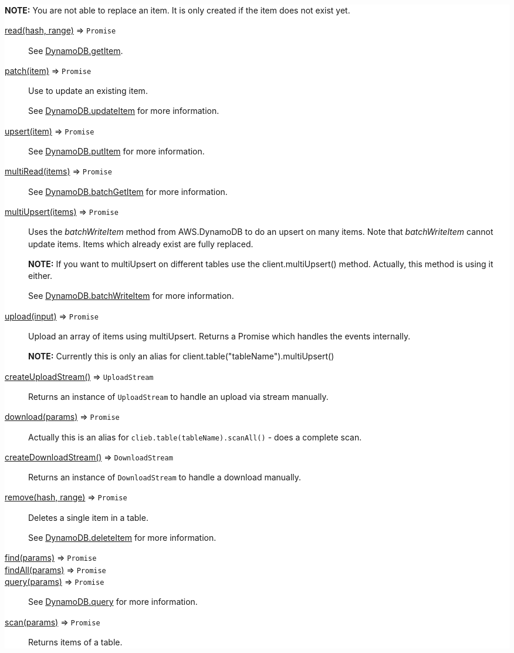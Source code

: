 <p><strong>NOTE:</strong> You are not able to replace an item. It is only created if the item does not exist yet.</p>
</dd>
<dt><a href="#read">read(hash, range)</a> ⇒ <code>Promise</code></dt>
<dd><p>See <a href="http://docs.aws.amazon.com/amazondynamodb/latest/APIReference/API_GetItem.html">DynamoDB.getItem</a>.</p>
</dd>
<dt><a href="#patch">patch(item)</a> ⇒ <code>Promise</code></dt>
<dd><p>Use to update an existing item.</p>
<p>See <a href="http://docs.aws.amazon.com/amazondynamodb/latest/APIReference/API_GetItem.html">DynamoDB.updateItem</a> for more information.</p>
</dd>
<dt><a href="#upsert">upsert(item)</a> ⇒ <code>Promise</code></dt>
<dd><p>See <a href="http://docs.aws.amazon.com/amazondynamodb/latest/APIReference/API_PutItem.html">DynamoDB.putItem</a> for more information.</p>
</dd>
<dt><a href="#multiRead">multiRead(items)</a> ⇒ <code>Promise</code></dt>
<dd><p>See <a href="http://docs.aws.amazon.com/amazondynamodb/latest/APIReference/API_BatchGetItem.html">DynamoDB.batchGetItem</a> for more information.</p>
</dd>
<dt><a href="#multiUpsert">multiUpsert(items)</a> ⇒ <code>Promise</code></dt>
<dd><p>Uses the <em>batchWriteItem</em> method from AWS.DynamoDB to do an upsert on many items. Note that <em>batchWriteItem</em> cannot update items. Items which already exist are fully replaced.</p>
<p><strong>NOTE:</strong> If you want to multiUpsert on different tables use the client.multiUpsert() method. Actually, this method is using it either.</p>
<p>See <a href="http://docs.aws.amazon.com/amazondynamodb/latest/APIReference/API_BatchWriteItem.html">DynamoDB.batchWriteItem</a> for more information.</p>
</dd>
<dt><a href="#upload">upload(input)</a> ⇒ <code>Promise</code></dt>
<dd><p>Upload an array of items using multiUpsert. Returns a Promise which handles the events internally.</p>
<p><strong>NOTE:</strong> Currently this is only an alias for client.table(&quot;tableName&quot;).multiUpsert()</p>
</dd>
<dt><a href="#createUploadStream">createUploadStream()</a> ⇒ <code>UploadStream</code></dt>
<dd><p>Returns an instance of <code>UploadStream</code> to handle an upload via stream manually.</p>
</dd>
<dt><a href="#download">download(params)</a> ⇒ <code>Promise</code></dt>
<dd><p>Actually this is an alias for <code>clieb.table(tableName).scanAll()</code> - does a complete scan.</p>
</dd>
<dt><a href="#createDownloadStream">createDownloadStream()</a> ⇒ <code>DownloadStream</code></dt>
<dd><p>Returns an instance of <code>DownloadStream</code> to handle a download manually.</p>
</dd>
<dt><a href="#remove">remove(hash, range)</a> ⇒ <code>Promise</code></dt>
<dd><p>Deletes a single item in a table.</p>
<p>See <a href="http://docs.aws.amazon.com/amazondynamodb/latest/APIReference/API_DeleteItem.html">DynamoDB.deleteItem</a> for more information.</p>
</dd>
<dt><a href="#find">find(params)</a> ⇒ <code>Promise</code></dt>
<dd></dd>
<dt><a href="#findAll">findAll(params)</a> ⇒ <code>Promise</code></dt>
<dd></dd>
<dt><a href="#query">query(params)</a> ⇒ <code>Promise</code></dt>
<dd><p>See <a href="http://docs.aws.amazon.com/amazondynamodb/latest/APIReference/API_Query.html">DynamoDB.query</a> for more information.</p>
</dd>
<dt><a href="#scan">scan(params)</a> ⇒ <code>Promise</code></dt>
<dd><p>Returns items of a table.</p>
<blockquote>